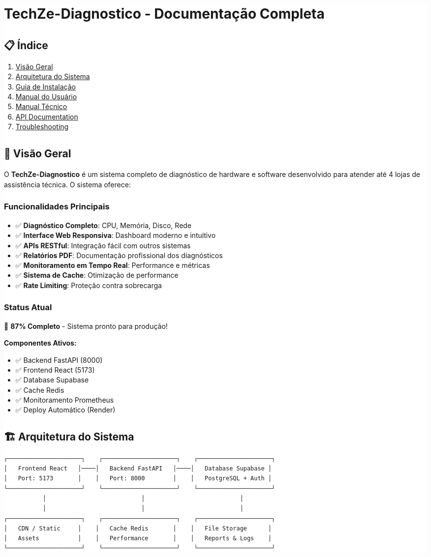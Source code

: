 # TechZe-Diagnostico - Documentação Completa

## 📋 Índice

1. [Visão Geral](#visão-geral)
2. [Arquitetura do Sistema](#arquitetura-do-sistema)
3. [Guia de Instalação](#guia-de-instalação)
4. [Manual do Usuário](#manual-do-usuário)
5. [Manual Técnico](#manual-técnico)
6. [API Documentation](#api-documentation)
7. [Troubleshooting](#troubleshooting)

## 🎯 Visão Geral

O **TechZe-Diagnostico** é um sistema completo de diagnóstico de hardware e software desenvolvido para atender até 4 lojas de assistência técnica. O sistema oferece:

### Funcionalidades Principais
- ✅ **Diagnóstico Completo**: CPU, Memória, Disco, Rede
- ✅ **Interface Web Responsiva**: Dashboard moderno e intuitivo
- ✅ **APIs RESTful**: Integração fácil com outros sistemas
- ✅ **Relatórios PDF**: Documentação profissional dos diagnósticos
- ✅ **Monitoramento em Tempo Real**: Performance e métricas
- ✅ **Sistema de Cache**: Otimização de performance
- ✅ **Rate Limiting**: Proteção contra sobrecarga

### Status Atual
🎊 **87% Completo** - Sistema pronto para produção!

**Componentes Ativos:**
- ✅ Backend FastAPI (8000)
- ✅ Frontend React (5173)  
- ✅ Database Supabase
- ✅ Cache Redis
- ✅ Monitoramento Prometheus
- ✅ Deploy Automático (Render)

## 🏗️ Arquitetura do Sistema

```
┌─────────────────────┐    ┌─────────────────────┐    ┌─────────────────────┐
│   Frontend React   │────│   Backend FastAPI   │────│   Database Supabase │
│   Port: 5173       │    │   Port: 8000        │    │   PostgreSQL + Auth │
└─────────────────────┘    └─────────────────────┘    └─────────────────────┘
           │                           │                           │
           │                           │                           │
┌─────────────────────┐    ┌─────────────────────┐    ┌─────────────────────┐
│   CDN / Static     │    │   Cache Redis       │    │   File Storage      │
│   Assets           │    │   Performance       │    │   Reports & Logs    │
└─────────────────────┘    └─────────────────────┘    └─────────────────────┘
```
